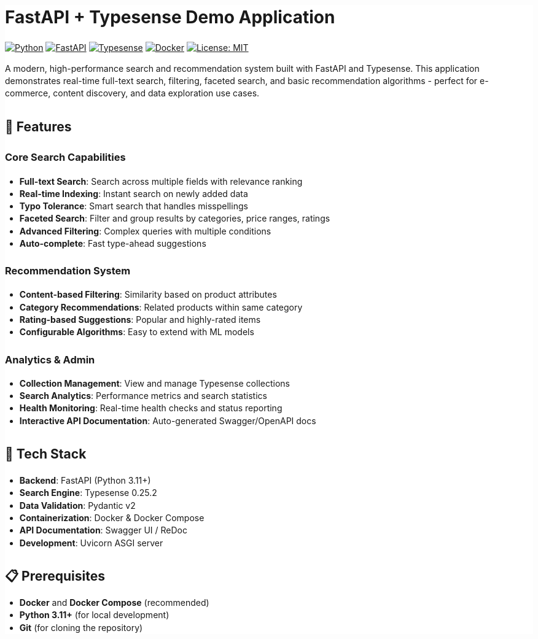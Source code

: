 # FastAPI + Typesense Demo Application

[![Python](https://img.shields.io/badge/Python-3.11+-blue.svg)](https://www.python.org/downloads/)
[![FastAPI](https://img.shields.io/badge/FastAPI-0.104.1-009688.svg)](https://fastapi.tiangolo.com/)
[![Typesense](https://img.shields.io/badge/Typesense-0.25.2-orange.svg)](https://typesense.org/)
[![Docker](https://img.shields.io/badge/Docker-Ready-blue.svg)](https://www.docker.com/)
[![License: MIT](https://img.shields.io/badge/License-MIT-yellow.svg)](https://opensource.org/licenses/MIT)

A modern, high-performance search and recommendation system built with FastAPI and Typesense. This application demonstrates real-time full-text search, filtering, faceted search, and basic recommendation algorithms - perfect for e-commerce, content discovery, and data exploration use cases.

## 🌟 Features

### Core Search Capabilities
- **Full-text Search**: Search across multiple fields with relevance ranking
- **Real-time Indexing**: Instant search on newly added data
- **Typo Tolerance**: Smart search that handles misspellings
- **Faceted Search**: Filter and group results by categories, price ranges, ratings
- **Advanced Filtering**: Complex queries with multiple conditions
- **Auto-complete**: Fast type-ahead suggestions

### Recommendation System
- **Content-based Filtering**: Similarity based on product attributes
- **Category Recommendations**: Related products within same category
- **Rating-based Suggestions**: Popular and highly-rated items
- **Configurable Algorithms**: Easy to extend with ML models

### Analytics & Admin
- **Collection Management**: View and manage Typesense collections
- **Search Analytics**: Performance metrics and search statistics
- **Health Monitoring**: Real-time health checks and status reporting
- **Interactive API Documentation**: Auto-generated Swagger/OpenAPI docs

## 🚀 Tech Stack

- **Backend**: FastAPI (Python 3.11+)
- **Search Engine**: Typesense 0.25.2
- **Data Validation**: Pydantic v2
- **Containerization**: Docker & Docker Compose
- **API Documentation**: Swagger UI / ReDoc
- **Development**: Uvicorn ASGI server

## 📋 Prerequisites

- **Docker** and **Docker Compose** (recommended)
- **Python 3.11+** (for local development)
- **Git** (for cloning the repository)
